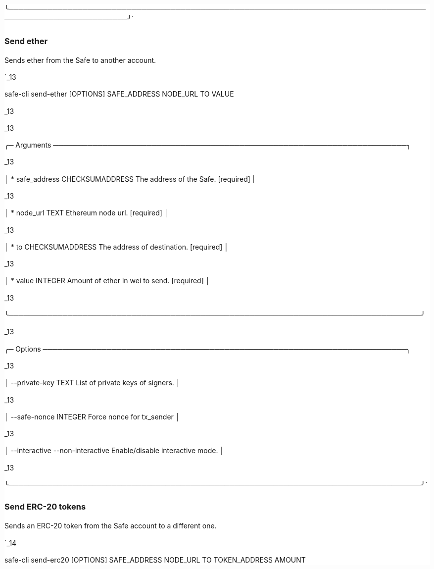 ╰──────────────────────────────────────────────────────────────────────────────────────────────────────────────╯`

### Send ether

Sends ether from the Safe to another account.

`_13

safe-cli send-ether [OPTIONS] SAFE_ADDRESS NODE_URL TO VALUE

_13

_13

╭─ Arguments ────────────────────────────────────────────────────────────────────────╮

_13

│ * safe_address CHECKSUMADDRESS The address of the Safe. [required] |

_13

│ * node_url TEXT Ethereum node url. [required] │

_13

│ * to CHECKSUMADDRESS The address of destination. [required] │

_13

│ * value INTEGER Amount of ether in wei to send. [required] │

_13

╰────────────────────────────────────────────────────────────────────────────────────╯

_13

╭─ Options ──────────────────────────────────────────────────────────────────────────╮

_13

│ --private-key TEXT List of private keys of signers. │

_13

│ --safe-nonce INTEGER Force nonce for tx_sender │

_13

│ --interactive --non-interactive Enable/disable interactive mode. │

_13

╰────────────────────────────────────────────────────────────────────────────────────╯`

### Send ERC-20 tokens

Sends an ERC-20 token from the Safe account to a different one.

`_14

safe-cli send-erc20 [OPTIONS] SAFE_ADDRESS NODE_URL TO TOKEN_ADDRESS AMOUNT
